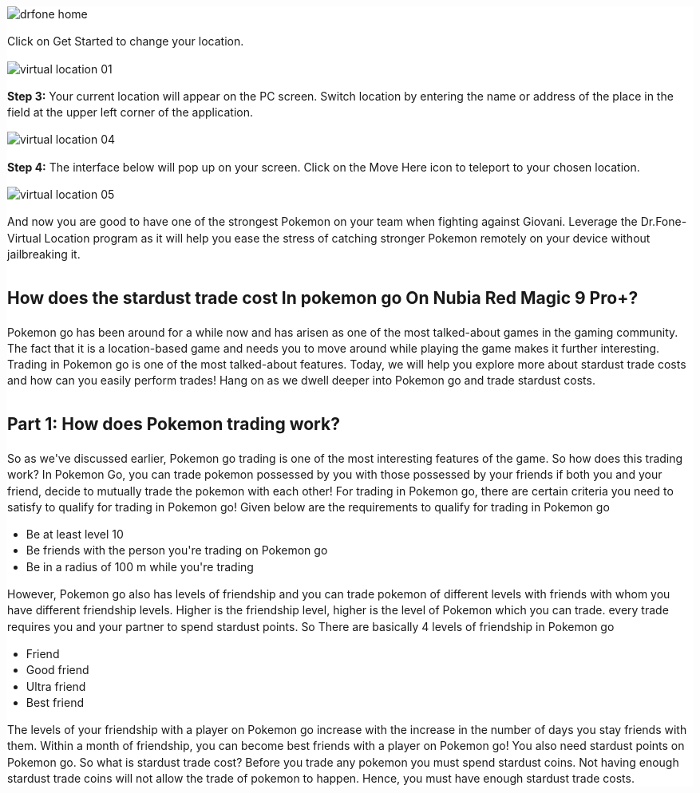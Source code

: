 ![drfone home](https://images.wondershare.com/drfone/guide/drfone-home.png)

Click on Get Started to change your location.

![virtual location 01](https://images.wondershare.com/drfone/guide/virtual-location-01.png)

**Step 3:** Your current location will appear on the PC screen. Switch location by entering the name or address of the place in the field at the upper left corner of the application.

![virtual location 04](https://images.wondershare.com/drfone/guide/virtual-location-04.png)

**Step 4:** The interface below will pop up on your screen. Click on the Move Here icon to teleport to your chosen location.

![virtual location 05](https://images.wondershare.com/drfone/guide/virtual-location-05.png)

And now you are good to have one of the strongest Pokemon on your team when fighting against Giovani. Leverage the Dr.Fone- Virtual Location program as it will help you ease the stress of catching stronger Pokemon remotely on your device without jailbreaking it.

## How does the stardust trade cost In pokemon go On Nubia Red Magic 9 Pro+?

Pokemon go has been around for a while now and has arisen as one of the most talked-about games in the gaming community. The fact that it is a location-based game and needs you to move around while playing the game makes it further interesting. Trading in Pokemon go is one of the most talked-about features. Today, we will help you explore more about stardust trade costs and how can you easily perform trades! Hang on as we dwell deeper into Pokemon go and trade stardust costs.

## Part 1: How does Pokemon trading work?

So as we've discussed earlier, Pokemon go trading is one of the most interesting features of the game. So how does this trading work? In Pokemon Go, you can trade pokemon possessed by you with those possessed by your friends if both you and your friend, decide to mutually trade the pokemon with each other! For trading in Pokemon go, there are certain criteria you need to satisfy to qualify for trading in Pokemon go! Given below are the requirements to qualify for trading in Pokemon go

- Be at least level 10
- Be friends with the person you're trading on Pokemon go
- Be in a radius of 100 m while you're trading

However, Pokemon go also has levels of friendship and you can trade pokemon of different levels with friends with whom you have different friendship levels. Higher is the friendship level, higher is the level of Pokemon which you can trade. every trade requires you and your partner to spend stardust points. So There are basically 4 levels of friendship in Pokemon go

- Friend
- Good friend
- Ultra friend
- Best friend

The levels of your friendship with a player on Pokemon go increase with the increase in the number of days you stay friends with them. Within a month of friendship, you can become best friends with a player on Pokemon go! You also need stardust points on Pokemon go. So what is stardust trade cost? Before you trade any pokemon you must spend stardust coins. Not having enough stardust trade coins will not allow the trade of pokemon to happen. Hence, you must have enough stardust trade costs.
